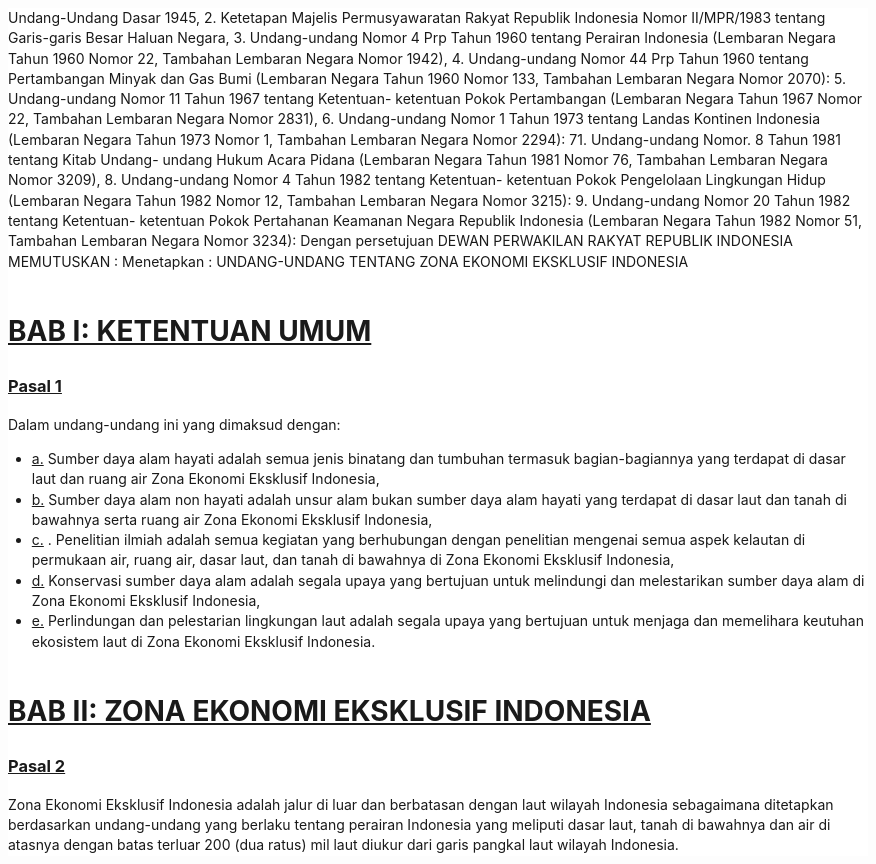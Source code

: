  Undang-Undang Dasar 1945, 2. Ketetapan Majelis Permusyawaratan Rakyat Republik Indonesia Nomor II/MPR/1983 tentang Garis-garis Besar Haluan Negara, 3. Undang-undang Nomor 4 Prp Tahun 1960 tentang Perairan Indonesia (Lembaran Negara Tahun 1960 Nomor 22, Tambahan Lembaran Negara Nomor 1942), 4. Undang-undang Nomor 44 Prp Tahun 1960 tentang Pertambangan Minyak dan Gas Bumi (Lembaran Negara Tahun 1960 Nomor 133, Tambahan Lembaran Negara Nomor 2070): 5. Undang-undang Nomor 11 Tahun 1967 tentang Ketentuan- ketentuan Pokok Pertambangan (Lembaran Negara Tahun 1967 Nomor 22, Tambahan Lembaran Negara Nomor 2831), 6. Undang-undang Nomor 1 Tahun 1973 tentang Landas Kontinen Indonesia (Lembaran Negara Tahun 1973 Nomor 1, Tambahan Lembaran Negara Nomor 2294): 71. Undang-undang Nomor. 8 Tahun 1981 tentang Kitab Undang- undang Hukum Acara Pidana (Lembaran Negara Tahun 1981 Nomor 76, Tambahan Lembaran Negara Nomor 3209), 8. Undang-undang Nomor 4 Tahun 1982 tentang Ketentuan- ketentuan Pokok Pengelolaan Lingkungan Hidup (Lembaran Negara Tahun 1982 Nomor 12, Tambahan Lembaran Negara Nomor 3215): 9. Undang-undang Nomor 20 Tahun 1982 tentang Ketentuan- ketentuan Pokok Pertahanan Keamanan Negara Republik Indonesia (Lembaran Negara Tahun 1982 Nomor 51, Tambahan Lembaran Negara Nomor 3234): Dengan persetujuan DEWAN PERWAKILAN RAKYAT REPUBLIK INDONESIA MEMUTUSKAN : Menetapkan : UNDANG-UNDANG TENTANG ZONA EKONOMI EKSKLUSIF INDONESIA

# [BAB I: KETENTUAN UMUM](http://example.org/legal/peraturan/uu/1983/5/bab/0001)

### [Pasal 1](http://example.org/legal/peraturan/uu/1983/5/pasal/0001)
Dalam undang-undang ini yang dimaksud dengan:
* [a.](http://example.org/legal/peraturan/uu/1983/5/pasal/0001/versi/19831018/huruf/a) Sumber daya alam hayati adalah semua jenis binatang dan tumbuhan termasuk bagian-bagiannya yang terdapat di dasar laut dan ruang air Zona Ekonomi Eksklusif Indonesia,
* [b.](http://example.org/legal/peraturan/uu/1983/5/pasal/0001/versi/19831018/huruf/b) Sumber daya alam non hayati adalah unsur alam bukan sumber daya alam hayati yang terdapat di dasar laut dan tanah di bawahnya serta ruang air Zona Ekonomi Eksklusif Indonesia,
* [c.](http://example.org/legal/peraturan/uu/1983/5/pasal/0001/versi/19831018/huruf/c) . Penelitian ilmiah adalah semua kegiatan yang berhubungan dengan penelitian mengenai semua aspek kelautan di permukaan air, ruang air, dasar laut, dan tanah di bawahnya di Zona Ekonomi Eksklusif Indonesia,
* [d.](http://example.org/legal/peraturan/uu/1983/5/pasal/0001/versi/19831018/huruf/d) Konservasi sumber daya alam adalah segala upaya yang bertujuan untuk melindungi dan melestarikan sumber daya alam di Zona Ekonomi Eksklusif Indonesia,
* [e.](http://example.org/legal/peraturan/uu/1983/5/pasal/0001/versi/19831018/huruf/e) Perlindungan dan pelestarian lingkungan laut adalah segala upaya yang bertujuan untuk menjaga dan memelihara keutuhan ekosistem laut di Zona Ekonomi Eksklusif Indonesia.
 


# [BAB II: ZONA EKONOMI EKSKLUSIF INDONESIA](http://example.org/legal/peraturan/uu/1983/5/bab/0002)

### [Pasal 2](http://example.org/legal/peraturan/uu/1983/5/pasal/0002)
Zona Ekonomi Eksklusif Indonesia adalah jalur di luar dan berbatasan dengan laut wilayah Indonesia sebagaimana ditetapkan berdasarkan undang-undang yang berlaku tentang perairan Indonesia yang meliputi dasar laut, tanah di bawahnya dan air di atasnya dengan batas terluar 200 (dua ratus) mil laut diukur dari garis pangkal laut wilayah Indonesia.

